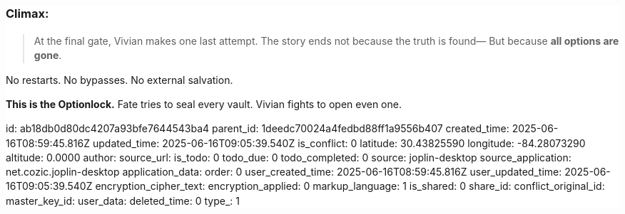 ### Climax:

> At the final gate, Vivian makes one last attempt.
> The story ends not because the truth is found—
> But because **all options are gone**.

No restarts. No bypasses. No external salvation.

**This is the Optionlock.**
Fate tries to seal every vault.
Vivian fights to open even one.


id: ab18db0d80dc4207a93bfe7644543ba4
parent_id: 1deedc70024a4fedbd88ff1a9556b407
created_time: 2025-06-16T08:59:45.816Z
updated_time: 2025-06-16T09:05:39.540Z
is_conflict: 0
latitude: 30.43825590
longitude: -84.28073290
altitude: 0.0000
author: 
source_url: 
is_todo: 0
todo_due: 0
todo_completed: 0
source: joplin-desktop
source_application: net.cozic.joplin-desktop
application_data: 
order: 0
user_created_time: 2025-06-16T08:59:45.816Z
user_updated_time: 2025-06-16T09:05:39.540Z
encryption_cipher_text: 
encryption_applied: 0
markup_language: 1
is_shared: 0
share_id: 
conflict_original_id: 
master_key_id: 
user_data: 
deleted_time: 0
type_: 1